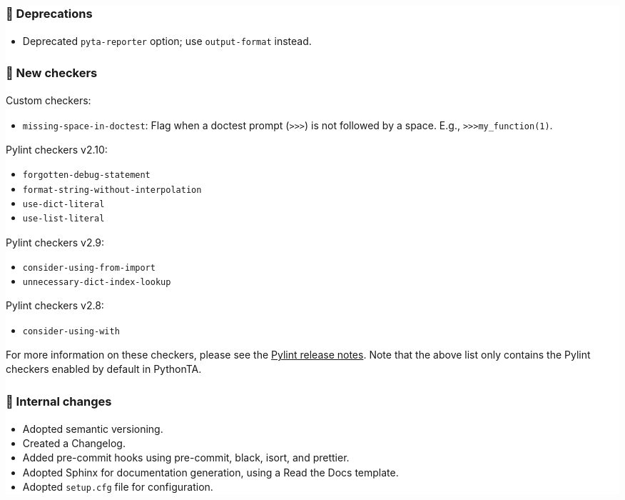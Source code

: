 ### 🚧 Deprecations

- Deprecated `pyta-reporter` option; use `output-format` instead.

### 💫 New checkers

Custom checkers:

- `missing-space-in-doctest`: Flag when a doctest prompt (`>>>`) is not followed by a space.
  E.g., `>>>my_function(1)`.

Pylint checkers v2.10:

- `forgotten-debug-statement`
- `format-string-without-interpolation`
- `use-dict-literal`
- `use-list-literal`

Pylint checkers v2.9:

- `consider-using-from-import`
- `unnecessary-dict-index-lookup`

Pylint checkers v2.8:

- `consider-using-with`

For more information on these checkers, please see the
[Pylint release notes](http://pylint.pycqa.org/en/latest/whatsnew/index.html).
Note that the above list only contains the Pylint checkers enabled by default in PythonTA.

### 🔧 Internal changes

- Adopted semantic versioning.
- Created a Changelog.
- Added pre-commit hooks using pre-commit, black, isort, and prettier.
- Adopted Sphinx for documentation generation, using a Read the Docs template.
- Adopted `setup.cfg` file for configuration.
